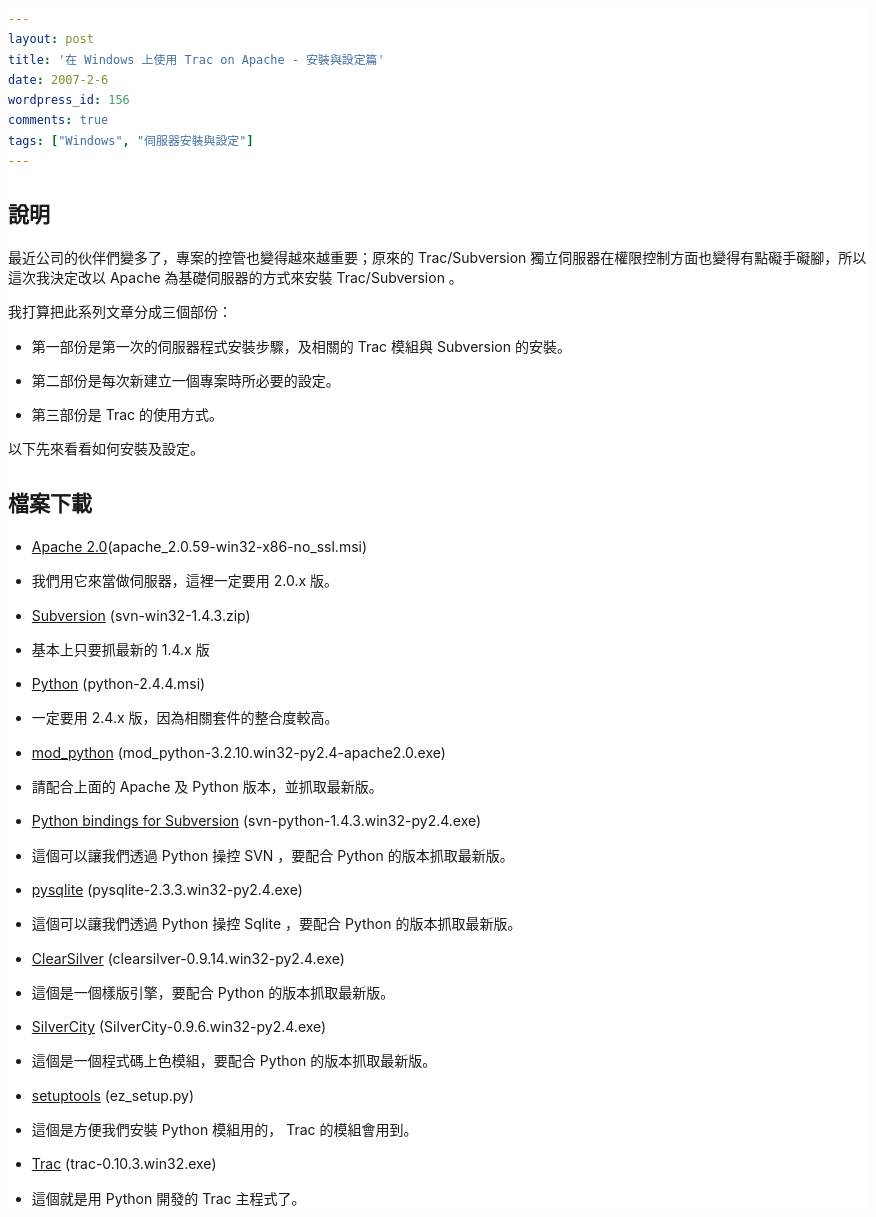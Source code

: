 ```yaml
---
layout: post
title: '在 Windows 上使用 Trac on Apache - 安裝與設定篇'
date: 2007-2-6
wordpress_id: 156
comments: true
tags: ["Windows", "伺服器安裝與設定"]
---
```


## 說明

最近公司的伙伴們變多了，專案的控管也變得越來越重要；原來的 Trac/Subversion 獨立伺服器在權限控制方面也變得有點礙手礙腳，所以這次我決定改以 Apache 為基礎伺服器的方式來安裝 Trac/Subversion 。

我打算把此系列文章分成三個部份：

* 第一部份是第一次的伺服器程式安裝步驟，及相關的 Trac 模組與 Subversion 的安裝。

* 第二部份是每次新建立一個專案時所必要的設定。

* 第三部份是 Trac 的使用方式。


以下先來看看如何安裝及設定。



## 檔案下載

* [Apache 2.0](http://httpd.apache.org/download.cgi)(apache_2.0.59-win32-x86-no_ssl.msi)
- 我們用它來當做伺服器，這裡一定要用 2.0.x 版。

* [Subversion](http://subversion.tigris.org/servlets/ProjectDocumentList?folderID=91) (svn-win32-1.4.3.zip)
- 基本上只要抓最新的 1.4.x 版
* [Python](http://www.python.org/download/releases/2.4.4/) (python-2.4.4.msi)
- 一定要用 2.4.x 版，因為相關套件的整合度較高。
* [mod_python](http://apache.stu.edu.tw/httpd/modpython/win/3.2.10/) (mod_python-3.2.10.win32-py2.4-apache2.0.exe)
- 請配合上面的 Apache 及 Python 版本，並抓取最新版。
* [Python bindings for Subversion](http://subversion.tigris.org/servlets/ProjectDocumentList?folderID=91&amp;filter=py) (svn-python-1.4.3.win32-py2.4.exe)
- 這個可以讓我們透過 Python 操控 SVN ，要配合 Python 的版本抓取最新版。
* [pysqlite](http://pysqlite.org/) (pysqlite-2.3.3.win32-py2.4.exe)
- 這個可以讓我們透過 Python 操控 Sqlite ，要配合 Python 的版本抓取最新版。
* [ClearSilver](http://clearsilver.yi.org/) (clearsilver-0.9.14.win32-py2.4.exe)
- 這個是一個樣版引擎，要配合 Python 的版本抓取最新版。
* [SilverCity](http://sourceforge.net/projects/silvercity/) (SilverCity-0.9.6.win32-py2.4.exe)
- 這個是一個程式碼上色模組，要配合 Python 的版本抓取最新版。
* [setuptools](http://peak.telecommunity.com/DevCenter/setuptools)   (ez_setup.py)
- 這個是方便我們安裝 Python 模組用的， Trac 的模組會用到。

* [Trac](http://trac.edgewall.org/wiki/TracDownload)  (trac-0.10.3.win32.exe)
- 這個就是用 Python 開發的 Trac 主程式了。

